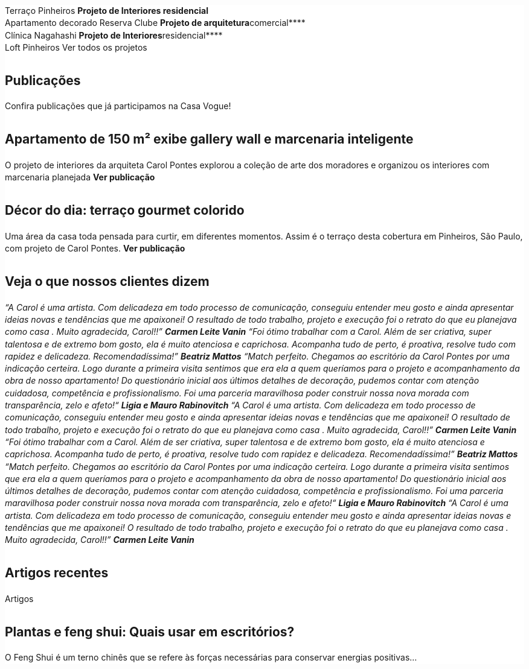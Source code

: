 Terraço Pinheiros
**Projeto de Interiores residencial**  
Apartamento decorado Reserva Clube
**Projeto de arquitetura**comercial****  
Clínica Nagahashi
**Projeto de Interiores**residencial****  
Loft Pinheiros
Ver todos os projetos
## Publicações
Confira publicações que já participamos na Casa Vogue!
## Apartamento de 150 m² exibe gallery wall e marcenaria inteligente
O projeto de interiores da arquiteta Carol Pontes explorou a coleção de arte dos moradores e organizou os interiores com marcenaria planejada
**Ver publicação**
## Décor do dia: terraço gourmet colorido
Uma área da casa toda pensada para curtir, em diferentes momentos. Assim é o terraço desta cobertura em Pinheiros, São Paulo, com projeto de Carol Pontes.
**Ver publicação**
## Veja o que nossos clientes dizem
_“A Carol é uma artista. Com delicadeza em todo processo de comunicação, conseguiu entender meu gosto e ainda apresentar ideias novas e tendências que me apaixonei! O resultado de todo trabalho, projeto e execução foi o retrato do que eu planejava como casa . Muito agradecida, Carol!!”_
_**Carmen Leite Vanin**_
_“Foi ótimo trabalhar com a Carol. Além de ser criativa, super talentosa e de extremo bom gosto, ela é muito atenciosa e caprichosa. Acompanha tudo de perto, é proativa, resolve tudo com rapidez e delicadeza. Recomendadíssima!”_
_**Beatriz Mattos**_
_“Match perfeito. Chegamos ao escritório da Carol Pontes por uma indicação certeira. Logo durante a primeira visita sentimos que era ela a quem queríamos para o projeto e acompanhamento da obra de nosso apartamento! Do questionário inicial aos últimos detalhes de decoração, pudemos contar com atenção cuidadosa, competência e profissionalismo. Foi uma parceria maravilhosa poder construir nossa nova morada com transparência, zelo e afeto!“_
_**Ligia e Mauro Rabinovitch**_
_“A Carol é uma artista. Com delicadeza em todo processo de comunicação, conseguiu entender meu gosto e ainda apresentar ideias novas e tendências que me apaixonei! O resultado de todo trabalho, projeto e execução foi o retrato do que eu planejava como casa . Muito agradecida, Carol!!”_
_**Carmen Leite Vanin**_
_“Foi ótimo trabalhar com a Carol. Além de ser criativa, super talentosa e de extremo bom gosto, ela é muito atenciosa e caprichosa. Acompanha tudo de perto, é proativa, resolve tudo com rapidez e delicadeza. Recomendadíssima!”_
_**Beatriz Mattos**_
_“Match perfeito. Chegamos ao escritório da Carol Pontes por uma indicação certeira. Logo durante a primeira visita sentimos que era ela a quem queríamos para o projeto e acompanhamento da obra de nosso apartamento! Do questionário inicial aos últimos detalhes de decoração, pudemos contar com atenção cuidadosa, competência e profissionalismo. Foi uma parceria maravilhosa poder construir nossa nova morada com transparência, zelo e afeto!“_
_**Ligia e Mauro Rabinovitch**_
_“A Carol é uma artista. Com delicadeza em todo processo de comunicação, conseguiu entender meu gosto e ainda apresentar ideias novas e tendências que me apaixonei! O resultado de todo trabalho, projeto e execução foi o retrato do que eu planejava como casa . Muito agradecida, Carol!!”_
_**Carmen Leite Vanin**_
## Artigos recentes
Artigos
## Plantas e feng shui: Quais usar em escritórios?
O Feng Shui é um terno chinês que se refere às forças necessárias para conservar energias positivas…